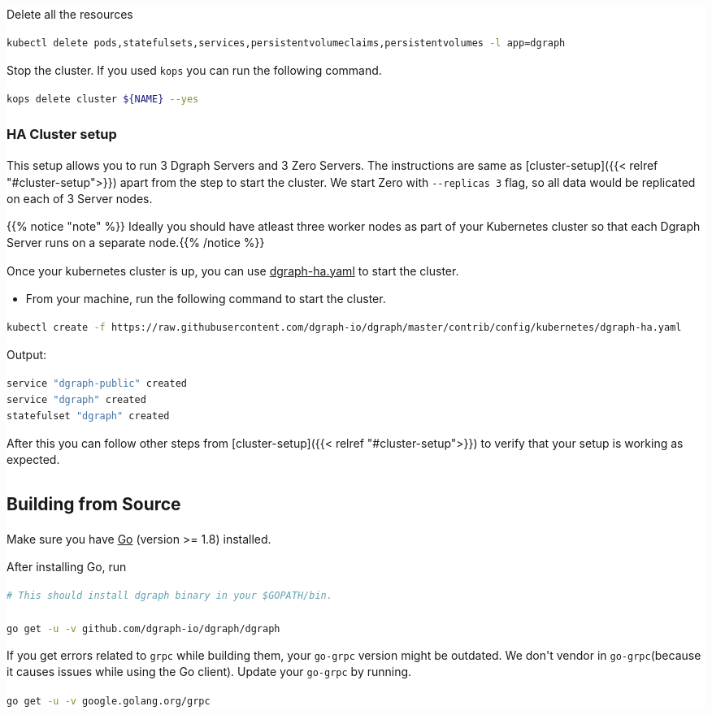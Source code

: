 Delete all the resources

```sh
kubectl delete pods,statefulsets,services,persistentvolumeclaims,persistentvolumes -l app=dgraph
```

Stop the cluster. If you used `kops` you can run the following command.

```sh
kops delete cluster ${NAME} --yes
```

### HA Cluster setup

This setup allows you to run 3 Dgraph Servers and 3 Zero Servers. The instructions are same as
[cluster-setup]({{< relref "#cluster-setup">}}) apart from the step to start the cluster. We start Zero with `--replicas
3` flag, so all data would be replicated on each of 3 Server nodes.

{{% notice "note" %}} Ideally you should have atleast three worker nodes as part of your Kubernetes
cluster so that each Dgraph Server runs on a separate node.{{% /notice %}}

Once your kubernetes cluster is up, you can use [dgraph-ha.yaml](https://github.com/dgraph-io/dgraph/blob/master/contrib/config/kubernetes/dgraph-ha.yaml) to start the cluster.

* From your machine, run the following command to start the cluster.

```sh
kubectl create -f https://raw.githubusercontent.com/dgraph-io/dgraph/master/contrib/config/kubernetes/dgraph-ha.yaml
```

Output:
```sh
service "dgraph-public" created
service "dgraph" created
statefulset "dgraph" created
```

After this you can follow other steps from [cluster-setup]({{< relref "#cluster-setup">}}) to verify
that your setup is working as expected.


## Building from Source

Make sure you have [Go](https://golang.org/dl/) (version >= 1.8) installed.

After installing Go, run
```sh
# This should install dgraph binary in your $GOPATH/bin.

go get -u -v github.com/dgraph-io/dgraph/dgraph
```

If you get errors related to `grpc` while building them, your
`go-grpc` version might be outdated. We don't vendor in `go-grpc`(because it
causes issues while using the Go client). Update your `go-grpc` by running.
```sh
go get -u -v google.golang.org/grpc
```
